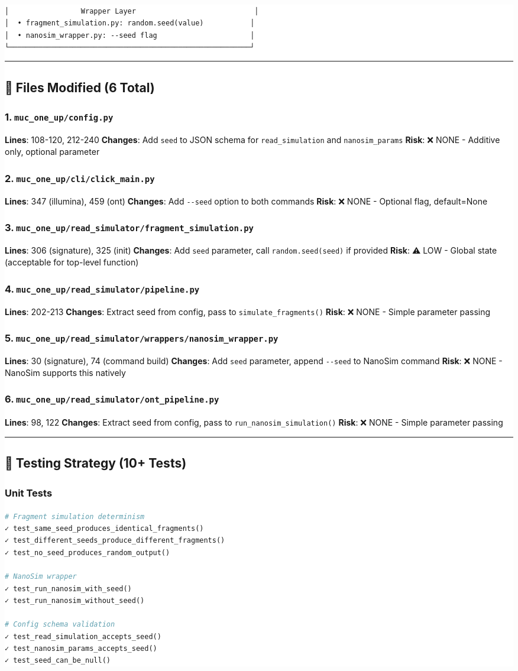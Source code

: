 ```
│                 Wrapper Layer                            │
│  • fragment_simulation.py: random.seed(value)           │
│  • nanosim_wrapper.py: --seed flag                      │
└─────────────────────────────────────────────────────────┘
```

---

## 📝 Files Modified (6 Total)

### 1. `muc_one_up/config.py`
**Lines**: 108-120, 212-240
**Changes**: Add `seed` to JSON schema for `read_simulation` and `nanosim_params`
**Risk**: ❌ NONE - Additive only, optional parameter

### 2. `muc_one_up/cli/click_main.py`
**Lines**: 347 (illumina), 459 (ont)
**Changes**: Add `--seed` option to both commands
**Risk**: ❌ NONE - Optional flag, default=None

### 3. `muc_one_up/read_simulator/fragment_simulation.py`
**Lines**: 306 (signature), 325 (init)
**Changes**: Add `seed` parameter, call `random.seed(seed)` if provided
**Risk**: ⚠️ LOW - Global state (acceptable for top-level function)

### 4. `muc_one_up/read_simulator/pipeline.py`
**Lines**: 202-213
**Changes**: Extract seed from config, pass to `simulate_fragments()`
**Risk**: ❌ NONE - Simple parameter passing

### 5. `muc_one_up/read_simulator/wrappers/nanosim_wrapper.py`
**Lines**: 30 (signature), 74 (command build)
**Changes**: Add `seed` parameter, append `--seed` to NanoSim command
**Risk**: ❌ NONE - NanoSim supports this natively

### 6. `muc_one_up/read_simulator/ont_pipeline.py`
**Lines**: 98, 122
**Changes**: Extract seed from config, pass to `run_nanosim_simulation()`
**Risk**: ❌ NONE - Simple parameter passing

---

## 🧪 Testing Strategy (10+ Tests)

### Unit Tests

```python
# Fragment simulation determinism
✓ test_same_seed_produces_identical_fragments()
✓ test_different_seeds_produce_different_fragments()
✓ test_no_seed_produces_random_output()

# NanoSim wrapper
✓ test_run_nanosim_with_seed()
✓ test_run_nanosim_without_seed()

# Config schema validation
✓ test_read_simulation_accepts_seed()
✓ test_nanosim_params_accepts_seed()
✓ test_seed_can_be_null()
```